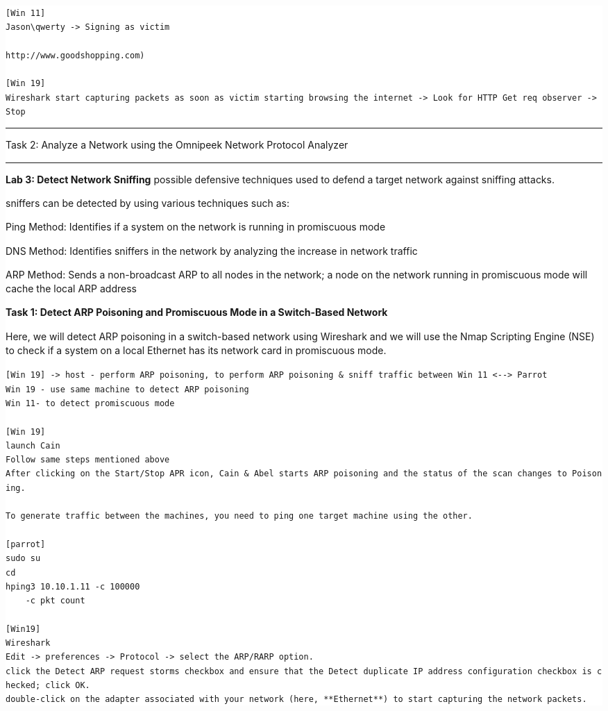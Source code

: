 	[Win 11]
	Jason\qwerty -> Signing as victim
	
	http://www.goodshopping.com)
	
	[Win 19]
	Wireshark start capturing packets as soon as victim starting browsing the internet -> Look for HTTP Get req observer -> Stop

---------------------------------------------------------------------------------------------------
Task 2: Analyze a Network using the Omnipeek Network Protocol Analyzer

---------------------------------------------------------------------------------------------------
**Lab 3: Detect Network Sniffing**
possible defensive techniques used to defend a target network against sniffing attacks.

sniffers can be detected by using various techniques such as:

Ping Method: Identifies if a system on the network is running in promiscuous mode

DNS Method: Identifies sniffers in the network by analyzing the increase in network traffic

ARP Method: Sends a non-broadcast ARP to all nodes in the network; a node on the network running in promiscuous mode will cache the local ARP address

**Task 1: Detect ARP Poisoning and Promiscuous Mode in a Switch-Based Network**

Here, we will detect ARP poisoning in a switch-based network using Wireshark and we will use the Nmap Scripting Engine (NSE) to check if a system on a local Ethernet has its network card in promiscuous mode.

	[Win 19] -> host - perform ARP poisoning, to perform ARP poisoning & sniff traffic between Win 11 <--> Parrot 
	Win 19 - use same machine to detect ARP poisoning 
	Win 11- to detect promiscuous mode 
	
	[Win 19]
	launch Cain
	Follow same steps mentioned above
	After clicking on the Start/Stop APR icon, Cain & Abel starts ARP poisoning and the status of the scan changes to Poisoning.
	
	To generate traffic between the machines, you need to ping one target machine using the other.
	
	[parrot] 
	sudo su 
	cd
	hping3 10.10.1.11 -c 100000
		-c pkt count
	
	[Win19]
	Wireshark
	Edit -> preferences -> Protocol -> select the ARP/RARP option.
	click the Detect ARP request storms checkbox and ensure that the Detect duplicate IP address configuration checkbox is checked; click OK.
	double-click on the adapter associated with your network (here, **Ethernet**) to start capturing the network packets.
